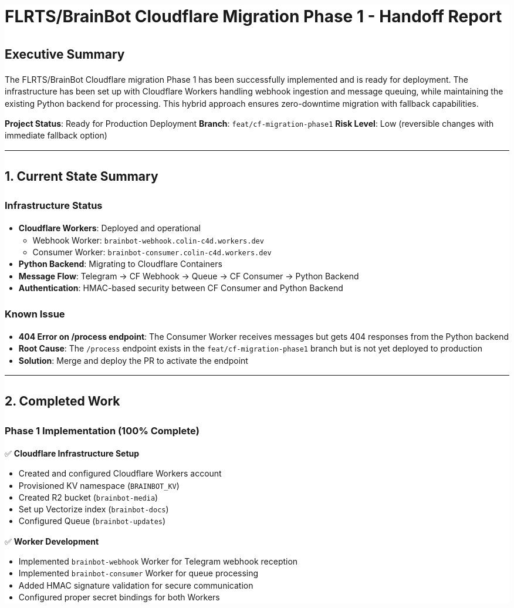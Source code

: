 # FLRTS/BrainBot Cloudflare Migration Phase 1 - Handoff Report

## Executive Summary

The FLRTS/BrainBot Cloudflare migration Phase 1 has been successfully implemented and is ready for deployment. The infrastructure has been set up with Cloudflare Workers handling webhook ingestion and message queuing, while maintaining the existing Python backend for processing. This hybrid approach ensures zero-downtime migration with fallback capabilities.

**Project Status**: Ready for Production Deployment
**Branch**: `feat/cf-migration-phase1`
**Risk Level**: Low (reversible changes with immediate fallback option)

---

## 1. Current State Summary

### Infrastructure Status
- **Cloudflare Workers**: Deployed and operational
  - Webhook Worker: `brainbot-webhook.colin-c4d.workers.dev`
  - Consumer Worker: `brainbot-consumer.colin-c4d.workers.dev`
- **Python Backend**: Migrating to Cloudflare Containers
- **Message Flow**: Telegram → CF Webhook → Queue → CF Consumer → Python Backend
- **Authentication**: HMAC-based security between CF Consumer and Python Backend

### Known Issue
- **404 Error on /process endpoint**: The Consumer Worker receives messages but gets 404 responses from the Python backend
- **Root Cause**: The `/process` endpoint exists in the `feat/cf-migration-phase1` branch but is not yet deployed to production
- **Solution**: Merge and deploy the PR to activate the endpoint

---

## 2. Completed Work

### Phase 1 Implementation (100% Complete)
✅ **Cloudflare Infrastructure Setup**
- Created and configured Cloudflare Workers account
- Provisioned KV namespace (`BRAINBOT_KV`)
- Created R2 bucket (`brainbot-media`)
- Set up Vectorize index (`brainbot-docs`)
- Configured Queue (`brainbot-updates`)

✅ **Worker Development**
- Implemented `brainbot-webhook` Worker for Telegram webhook reception
- Implemented `brainbot-consumer` Worker for queue processing
- Added HMAC signature validation for secure communication
- Configured proper secret bindings for both Workers
